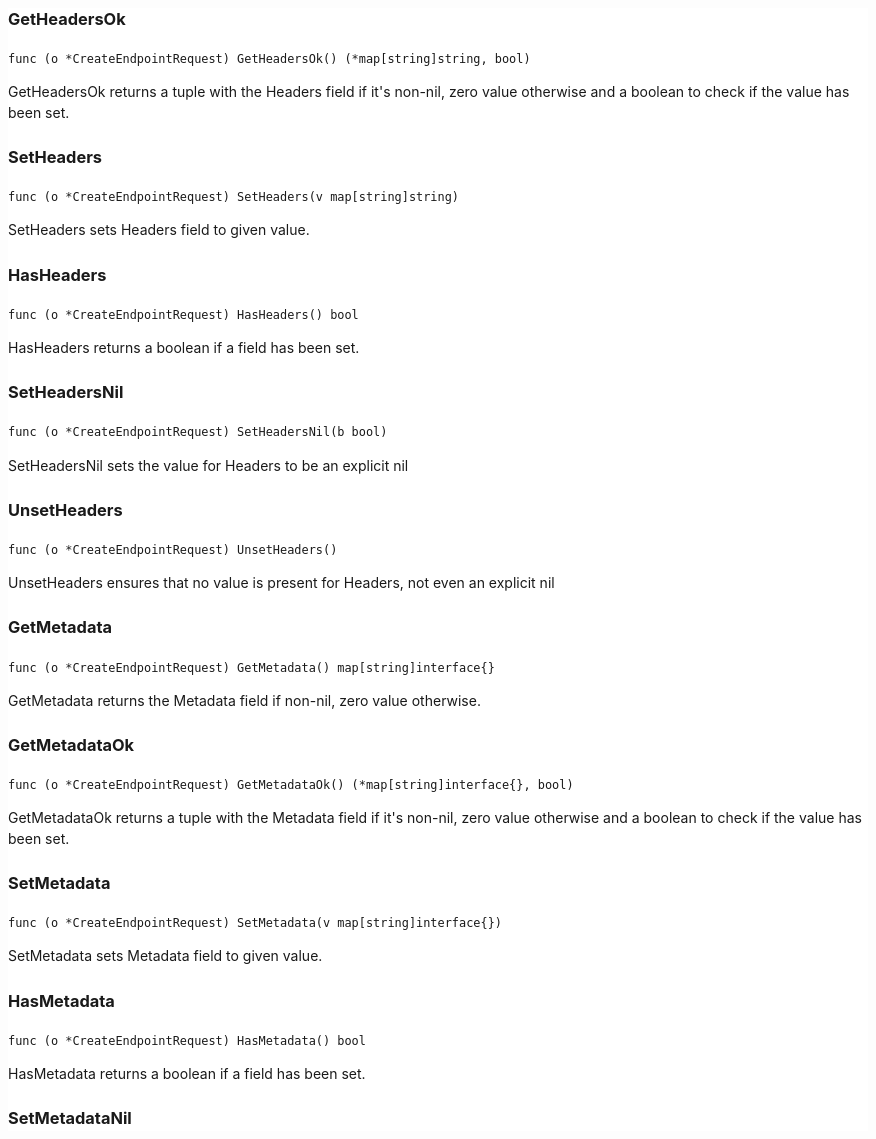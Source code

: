 ### GetHeadersOk

`func (o *CreateEndpointRequest) GetHeadersOk() (*map[string]string, bool)`

GetHeadersOk returns a tuple with the Headers field if it's non-nil, zero value otherwise
and a boolean to check if the value has been set.

### SetHeaders

`func (o *CreateEndpointRequest) SetHeaders(v map[string]string)`

SetHeaders sets Headers field to given value.

### HasHeaders

`func (o *CreateEndpointRequest) HasHeaders() bool`

HasHeaders returns a boolean if a field has been set.

### SetHeadersNil

`func (o *CreateEndpointRequest) SetHeadersNil(b bool)`

 SetHeadersNil sets the value for Headers to be an explicit nil

### UnsetHeaders
`func (o *CreateEndpointRequest) UnsetHeaders()`

UnsetHeaders ensures that no value is present for Headers, not even an explicit nil
### GetMetadata

`func (o *CreateEndpointRequest) GetMetadata() map[string]interface{}`

GetMetadata returns the Metadata field if non-nil, zero value otherwise.

### GetMetadataOk

`func (o *CreateEndpointRequest) GetMetadataOk() (*map[string]interface{}, bool)`

GetMetadataOk returns a tuple with the Metadata field if it's non-nil, zero value otherwise
and a boolean to check if the value has been set.

### SetMetadata

`func (o *CreateEndpointRequest) SetMetadata(v map[string]interface{})`

SetMetadata sets Metadata field to given value.

### HasMetadata

`func (o *CreateEndpointRequest) HasMetadata() bool`

HasMetadata returns a boolean if a field has been set.

### SetMetadataNil
